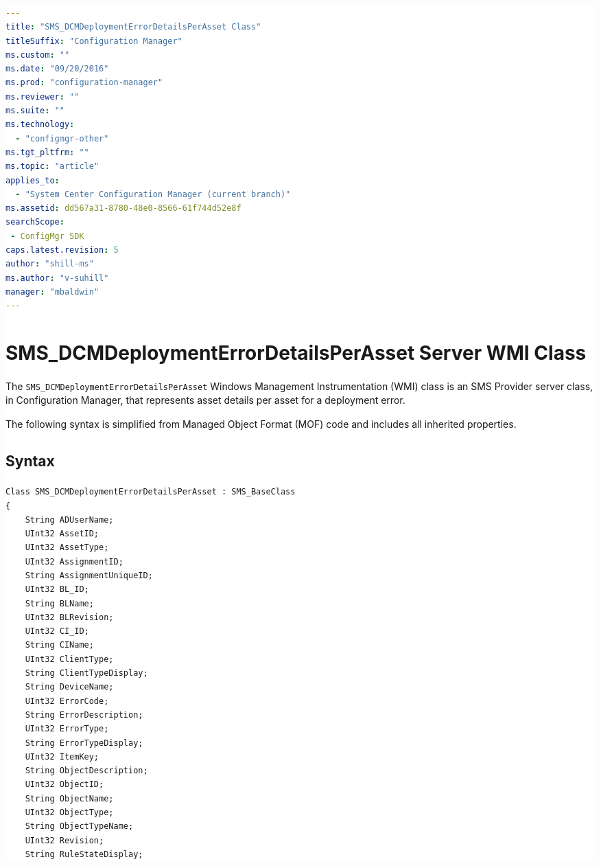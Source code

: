 ```yaml
---
title: "SMS_DCMDeploymentErrorDetailsPerAsset Class"
titleSuffix: "Configuration Manager"
ms.custom: ""
ms.date: "09/20/2016"
ms.prod: "configuration-manager"
ms.reviewer: ""
ms.suite: ""
ms.technology:
  - "configmgr-other"
ms.tgt_pltfrm: ""
ms.topic: "article"
applies_to:
  - "System Center Configuration Manager (current branch)"
ms.assetid: dd567a31-8780-48e0-8566-61f744d52e8f
searchScope:
 - ConfigMgr SDK
caps.latest.revision: 5
author: "shill-ms"
ms.author: "v-suhill"
manager: "mbaldwin"
---
```

# SMS_DCMDeploymentErrorDetailsPerAsset Server WMI Class
The `SMS_DCMDeploymentErrorDetailsPerAsset` Windows Management Instrumentation (WMI) class is an SMS Provider server class, in Configuration Manager, that represents asset details per asset for a deployment error.  

 The following syntax is simplified from Managed Object Format (MOF) code and includes all inherited properties.  

## Syntax  

```  
Class SMS_DCMDeploymentErrorDetailsPerAsset : SMS_BaseClass  
{  
    String ADUserName;  
    UInt32 AssetID;  
    UInt32 AssetType;  
    UInt32 AssignmentID;  
    String AssignmentUniqueID;  
    UInt32 BL_ID;  
    String BLName;  
    UInt32 BLRevision;  
    UInt32 CI_ID;  
    String CIName;  
    UInt32 ClientType;  
    String ClientTypeDisplay;  
    String DeviceName;  
    UInt32 ErrorCode;  
    String ErrorDescription;  
    UInt32 ErrorType;  
    String ErrorTypeDisplay;  
    UInt32 ItemKey;  
    String ObjectDescription;  
    UInt32 ObjectID;  
    String ObjectName;  
    UInt32 ObjectType;  
    String ObjectTypeName;  
    UInt32 Revision;  
    String RuleStateDisplay;  
```